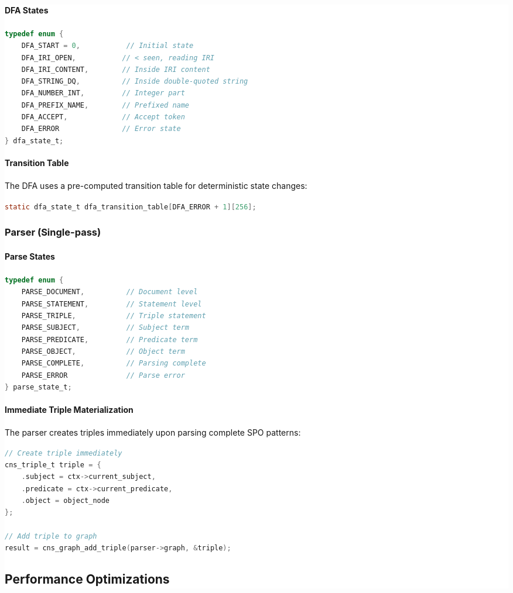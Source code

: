 #### DFA States
```c
typedef enum {
    DFA_START = 0,           // Initial state
    DFA_IRI_OPEN,           // < seen, reading IRI
    DFA_IRI_CONTENT,        // Inside IRI content
    DFA_STRING_DQ,          // Inside double-quoted string
    DFA_NUMBER_INT,         // Integer part
    DFA_PREFIX_NAME,        // Prefixed name
    DFA_ACCEPT,             // Accept token
    DFA_ERROR               // Error state
} dfa_state_t;
```

#### Transition Table
The DFA uses a pre-computed transition table for deterministic state changes:
```c
static dfa_state_t dfa_transition_table[DFA_ERROR + 1][256];
```

### Parser (Single-pass)

#### Parse States
```c
typedef enum {
    PARSE_DOCUMENT,          // Document level
    PARSE_STATEMENT,         // Statement level  
    PARSE_TRIPLE,            // Triple statement
    PARSE_SUBJECT,           // Subject term
    PARSE_PREDICATE,         // Predicate term
    PARSE_OBJECT,            // Object term
    PARSE_COMPLETE,          // Parsing complete
    PARSE_ERROR              // Parse error
} parse_state_t;
```

#### Immediate Triple Materialization
The parser creates triples immediately upon parsing complete SPO patterns:
```c
// Create triple immediately
cns_triple_t triple = {
    .subject = ctx->current_subject,
    .predicate = ctx->current_predicate,
    .object = object_node
};

// Add triple to graph
result = cns_graph_add_triple(parser->graph, &triple);
```

## Performance Optimizations
